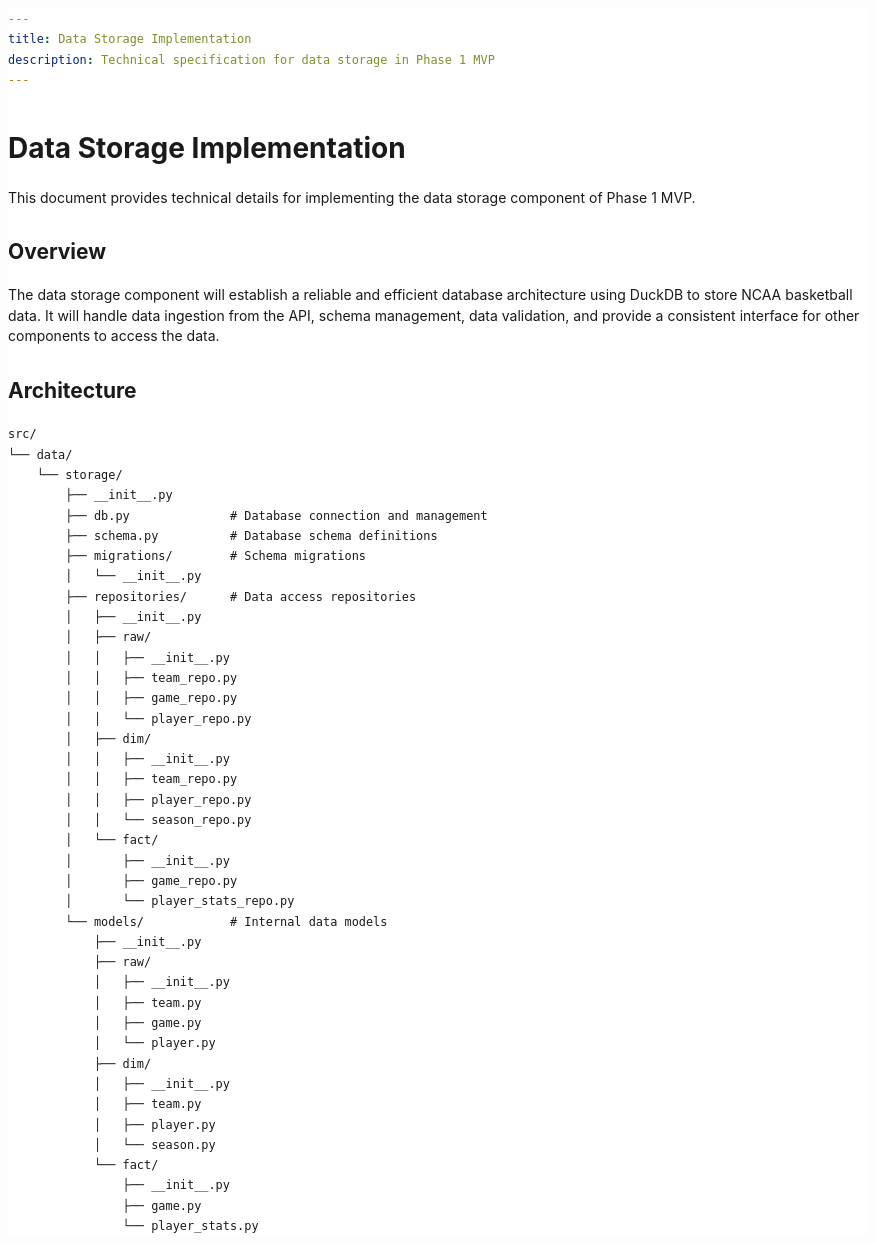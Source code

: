 ```yaml
---
title: Data Storage Implementation
description: Technical specification for data storage in Phase 1 MVP
---
```


# Data Storage Implementation

This document provides technical details for implementing the data storage component of Phase 1 MVP.

## Overview

The data storage component will establish a reliable and efficient database architecture using DuckDB to store NCAA basketball data. It will handle data ingestion from the API, schema management, data validation, and provide a consistent interface for other components to access the data.

## Architecture

```
src/
└── data/
    └── storage/
        ├── __init__.py
        ├── db.py              # Database connection and management
        ├── schema.py          # Database schema definitions
        ├── migrations/        # Schema migrations
        │   └── __init__.py
        ├── repositories/      # Data access repositories
        │   ├── __init__.py
        │   ├── raw/
        │   │   ├── __init__.py
        │   │   ├── team_repo.py
        │   │   ├── game_repo.py
        │   │   └── player_repo.py
        │   ├── dim/
        │   │   ├── __init__.py
        │   │   ├── team_repo.py
        │   │   ├── player_repo.py
        │   │   └── season_repo.py
        │   └── fact/
        │       ├── __init__.py
        │       ├── game_repo.py
        │       └── player_stats_repo.py
        └── models/            # Internal data models
            ├── __init__.py
            ├── raw/
            │   ├── __init__.py
            │   ├── team.py
            │   ├── game.py
            │   └── player.py
            ├── dim/
            │   ├── __init__.py
            │   ├── team.py
            │   ├── player.py
            │   └── season.py
            └── fact/
                ├── __init__.py
                ├── game.py
                └── player_stats.py
```
